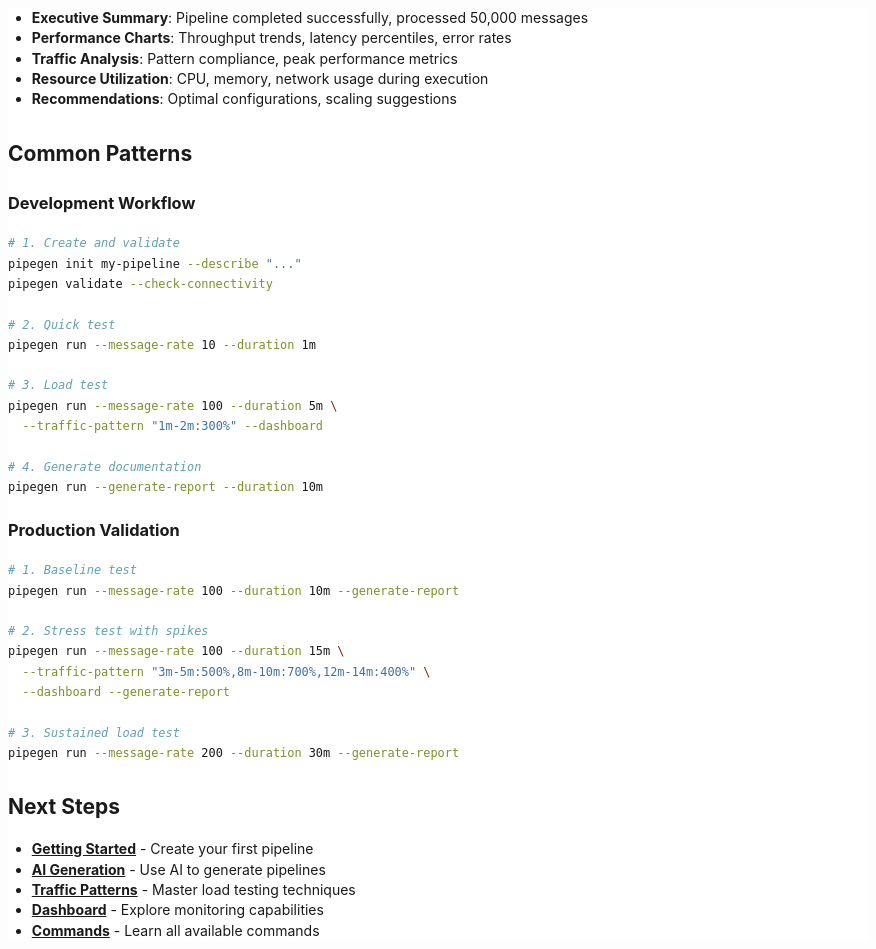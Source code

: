 - **Executive Summary**: Pipeline completed successfully, processed 50,000 messages
- **Performance Charts**: Throughput trends, latency percentiles, error rates
- **Traffic Analysis**: Pattern compliance, peak performance metrics
- **Resource Utilization**: CPU, memory, network usage during execution
- **Recommendations**: Optimal configurations, scaling suggestions

## Common Patterns

### Development Workflow
```bash
# 1. Create and validate
pipegen init my-pipeline --describe "..."
pipegen validate --check-connectivity

# 2. Quick test
pipegen run --message-rate 10 --duration 1m

# 3. Load test
pipegen run --message-rate 100 --duration 5m \
  --traffic-pattern "1m-2m:300%" --dashboard

# 4. Generate documentation
pipegen run --generate-report --duration 10m
```

### Production Validation
```bash
# 1. Baseline test
pipegen run --message-rate 100 --duration 10m --generate-report

# 2. Stress test with spikes  
pipegen run --message-rate 100 --duration 15m \
  --traffic-pattern "3m-5m:500%,8m-10m:700%,12m-14m:400%" \
  --dashboard --generate-report

# 3. Sustained load test
pipegen run --message-rate 200 --duration 30m --generate-report
```

## Next Steps

- **[Getting Started](./getting-started)** - Create your first pipeline
- **[AI Generation](./ai-generation)** - Use AI to generate pipelines
- **[Traffic Patterns](./traffic-patterns)** - Master load testing techniques
- **[Dashboard](./dashboard)** - Explore monitoring capabilities
- **[Commands](./commands)** - Learn all available commands
